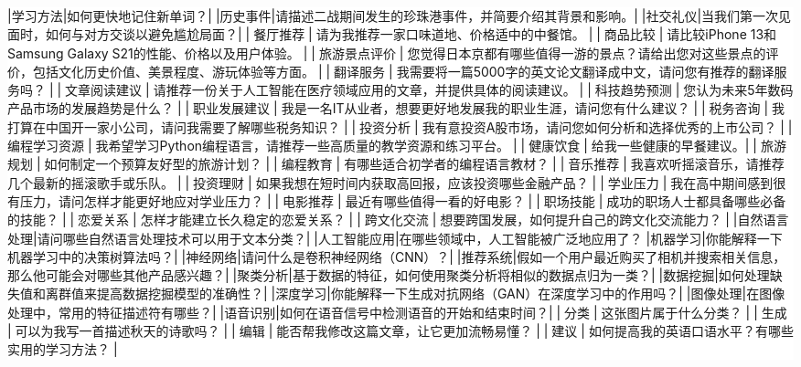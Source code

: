 |学习方法|如何更快地记住新单词？|
|历史事件|请描述二战期间发生的珍珠港事件，并简要介绍其背景和影响。|
|社交礼仪|当我们第一次见面时，如何与对方交谈以避免尴尬局面？|
| 餐厅推荐                             | 请为我推荐一家口味道地、价格适中的中餐馆。                                                                                                                                                                                                              |
| 商品比较                             | 请比较iPhone 13和Samsung Galaxy S21的性能、价格以及用户体验。                                                                                                                                                                                           |
| 旅游景点评价                         | 您觉得日本京都有哪些值得一游的景点？请给出您对这些景点的评价，包括文化历史价值、美景程度、游玩体验等方面。                                                                                                                                               |
| 翻译服务                             | 我需要将一篇5000字的英文论文翻译成中文，请问您有推荐的翻译服务吗？                                                                                                                                                                                      |
| 文章阅读建议                         | 请推荐一份关于人工智能在医疗领域应用的文章，并提供具体的阅读建议。                                                                                                                                                                                         |
| 科技趋势预测                         | 您认为未来5年数码产品市场的发展趋势是什么？                                                                                                                                                                                                             |
| 职业发展建议                         | 我是一名IT从业者，想要更好地发展我的职业生涯，请问您有什么建议？                                                                                                                                                                                         |
| 税务咨询                             | 我打算在中国开一家小公司，请问我需要了解哪些税务知识？                                                                                                                                                                                                   |
| 投资分析                             | 我有意投资A股市场，请问您如何分析和选择优秀的上市公司？                                                                                                                                                                                                  |
| 编程学习资源                         | 我希望学习Python编程语言，请推荐一些高质量的教学资源和练习平台。                                                                                                                                                                                         |
| 健康饮食 | 给我一些健康的早餐建议。|
| 旅游规划 | 如何制定一个预算友好型的旅游计划？ |
| 编程教育 | 有哪些适合初学者的编程语言教材？ |
| 音乐推荐 | 我喜欢听摇滚音乐，请推荐几个最新的摇滚歌手或乐队。 |
| 投资理财 | 如果我想在短时间内获取高回报，应该投资哪些金融产品？ |
| 学业压力 | 我在高中期间感到很有压力，请问怎样才能更好地应对学业压力？ |
| 电影推荐 | 最近有哪些值得一看的好电影？ |
| 职场技能 | 成功的职场人士都具备哪些必备的技能？ |
| 恋爱关系 | 怎样才能建立长久稳定的恋爱关系？ |
| 跨文化交流 | 想要跨国发展，如何提升自己的跨文化交流能力？ |
|自然语言处理|请问哪些自然语言处理技术可以用于文本分类？|
|人工智能应用|在哪些领域中，人工智能被广泛地应用了？
|机器学习|你能解释一下机器学习中的决策树算法吗？|
|神经网络|请问什么是卷积神经网络（CNN）？|
|推荐系统|假如一个用户最近购买了相机并搜索相关信息，那么他可能会对哪些其他产品感兴趣？|
|聚类分析|基于数据的特征，如何使用聚类分析将相似的数据点归为一类？|
|数据挖掘|如何处理缺失值和离群值来提高数据挖掘模型的准确性？|
|深度学习|你能解释一下生成对抗网络（GAN）在深度学习中的作用吗？|
|图像处理|在图像处理中，常用的特征描述符有哪些？|
|语音识别|如何在语音信号中检测语音的开始和结束时间？|
| 分类 | 这张图片属于什么分类？ |
| 生成 | 可以为我写一首描述秋天的诗歌吗？ |
| 编辑 | 能否帮我修改这篇文章，让它更加流畅易懂？ |
| 建议 | 如何提高我的英语口语水平？有哪些实用的学习方法？ |